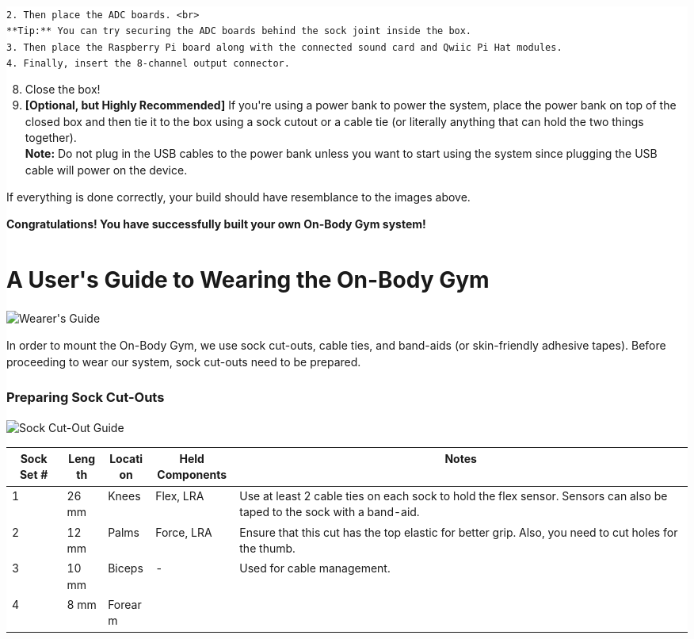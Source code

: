     2. Then place the ADC boards. <br>
    **Tip:** You can try securing the ADC boards behind the sock joint inside the box.
    3. Then place the Raspberry Pi board along with the connected sound card and Qwiic Pi Hat modules.
    4. Finally, insert the 8-channel output connector.
8. Close the box!
9. **[Optional, but Highly Recommended]** If you're using a power bank to power the system, place the power bank on top of the closed box and then tie it to the box using a sock cutout or a cable tie (or literally anything that can hold the two things together). <br>
**Note:** Do not plug in the USB cables to the power bank unless you want to start using the system since plugging the USB cable will power on the device.

If everything is done correctly, your build should have resemblance to the images above.

**Congratulations! You have successfully built your own On-Body Gym system!**

# A User's Guide to Wearing the On-Body Gym

![Wearer's Guide](https://github.com/WHC2021SIC/WHC2021SIC-TeamOnBodyGym/blob/master/images/architecture/WearersGuide.png)

In order to mount the On-Body Gym, we use sock cut-outs, cable ties, and band-aids (or skin-friendly adhesive tapes). Before proceeding to wear our system, sock cut-outs need to be prepared.

### Preparing Sock Cut-Outs

![Sock Cut-Out Guide](https://github.com/WHC2021SIC/WHC2021SIC-TeamOnBodyGym/blob/master/images/architecture/SockCutoutGuide.png)

<table>
<thead>
  <tr>
    <th>Sock Set #</th>
    <th>Length</th>
    <th>Location</th>
    <th>Held Components</th>
    <th>Notes</th>
  </tr>
</thead>
<tbody>
  <tr>
    <td>1</td>
    <td>26 mm</td>
    <td>Knees</td>
    <td>Flex, LRA</td>
    <td>Use at least 2 cable ties on each sock to hold the flex sensor. Sensors can also be taped to the sock with a band-aid.</td>
  </tr>
  <tr>
    <td>2</td>
    <td>12 mm</td>
    <td>Palms</td>
    <td>Force, LRA</td>
    <td>Ensure that this cut has the top elastic for better grip. Also, you need to cut holes for the thumb.</td>
  </tr>
  <tr>
    <td>3</td>
    <td>10 mm</td>
    <td>Biceps</td>
    <td>-</td>
    <td>Used for cable management.</td>
  </tr>
  <tr>
    <td>4</td>
    <td>8 mm</td>
    <td>Forearm</td>